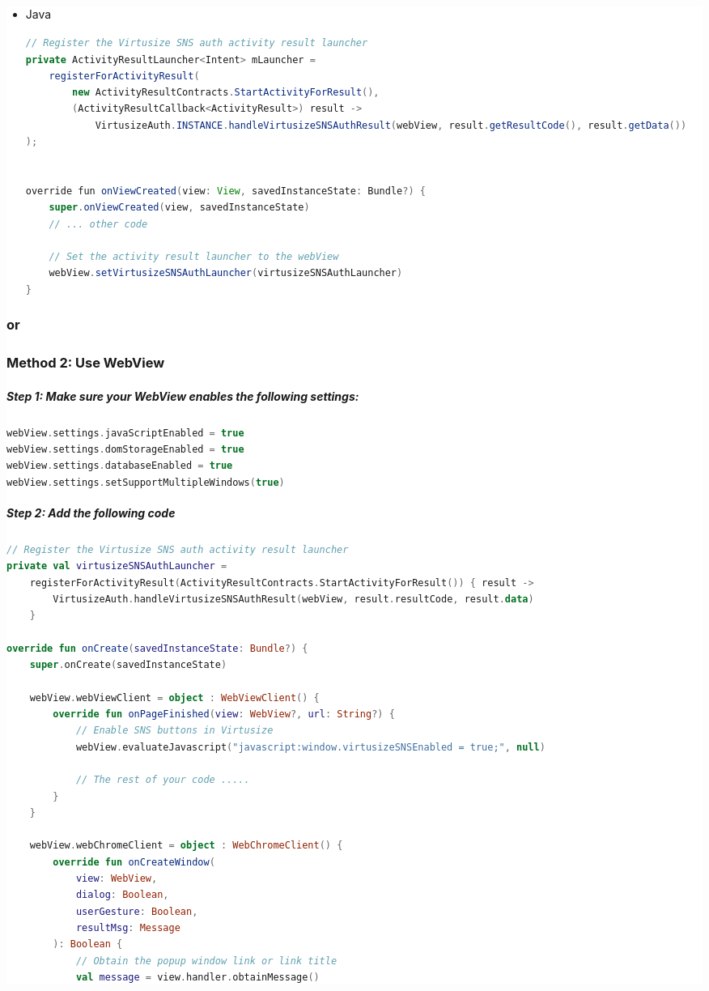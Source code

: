 - Java

  ```java
  // Register the Virtusize SNS auth activity result launcher
  private ActivityResultLauncher<Intent> mLauncher = 
      registerForActivityResult(
          new ActivityResultContracts.StartActivityForResult(), 
          (ActivityResultCallback<ActivityResult>) result ->
              VirtusizeAuth.INSTANCE.handleVirtusizeSNSAuthResult(webView, result.getResultCode(), result.getData())
  );
  
  
  override fun onViewCreated(view: View, savedInstanceState: Bundle?) {
      super.onViewCreated(view, savedInstanceState)
      // ... other code
    
      // Set the activity result launcher to the webView
      webView.setVirtusizeSNSAuthLauncher(virtusizeSNSAuthLauncher)
  }
  ```

### or

### Method 2: Use WebView

##### Step 1: Make sure your WebView enables the following settings:

```kotlin
webView.settings.javaScriptEnabled = true
webView.settings.domStorageEnabled = true
webView.settings.databaseEnabled = true
webView.settings.setSupportMultipleWindows(true)
```

##### Step 2: Add the following code

```kotlin
// Register the Virtusize SNS auth activity result launcher
private val virtusizeSNSAuthLauncher =
    registerForActivityResult(ActivityResultContracts.StartActivityForResult()) { result ->
        VirtusizeAuth.handleVirtusizeSNSAuthResult(webView, result.resultCode, result.data)
    }

override fun onCreate(savedInstanceState: Bundle?) {
    super.onCreate(savedInstanceState)

    webView.webViewClient = object : WebViewClient() {
        override fun onPageFinished(view: WebView?, url: String?) {
            // Enable SNS buttons in Virtusize
            webView.evaluateJavascript("javascript:window.virtusizeSNSEnabled = true;", null)

            // The rest of your code ..... 
        }
    }

    webView.webChromeClient = object : WebChromeClient() {
        override fun onCreateWindow(
            view: WebView,
            dialog: Boolean,
            userGesture: Boolean,
            resultMsg: Message
        ): Boolean {
            // Obtain the popup window link or link title
            val message = view.handler.obtainMessage()
```